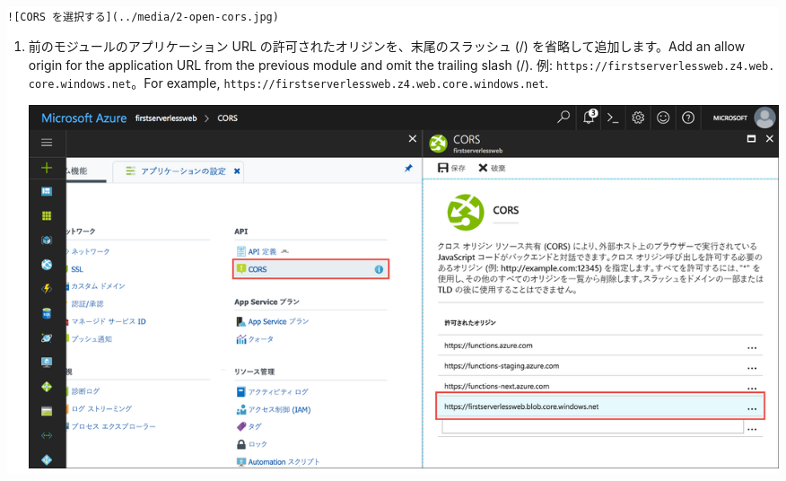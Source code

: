     ![CORS を選択する](../media/2-open-cors.jpg)

1. <span data-ttu-id="c21d4-196">前のモジュールのアプリケーション URL の許可されたオリジンを、末尾のスラッシュ (/) を省略して追加します。</span><span class="sxs-lookup"><span data-stu-id="c21d4-196">Add an allow origin for the application URL from the previous module and omit the trailing slash (/).</span></span> <span data-ttu-id="c21d4-197">例: `https://firstserverlessweb.z4.web.core.windows.net`。</span><span class="sxs-lookup"><span data-stu-id="c21d4-197">For example, `https://firstserverlessweb.z4.web.core.windows.net`.</span></span>

    ![追加されたサーバーレス Web アプリの URL を示す CORS 設定](../media/2-add-cors.png)
